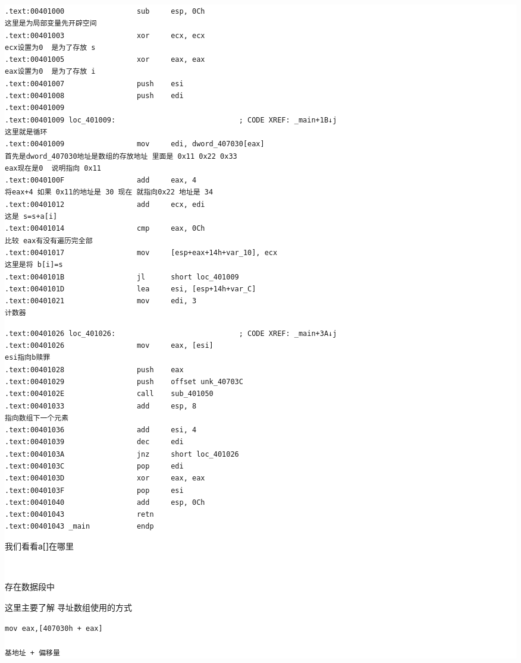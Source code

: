 ```cobol
.text:00401000                 sub     esp, 0Ch
这里是为局部变量先开辟空间
.text:00401003                 xor     ecx, ecx
ecx设置为0  是为了存放 s
.text:00401005                 xor     eax, eax
eax设置为0  是为了存放 i
.text:00401007                 push    esi
.text:00401008                 push    edi
.text:00401009
.text:00401009 loc_401009:                             ; CODE XREF: _main+1B↓j
这里就是循环
.text:00401009                 mov     edi, dword_407030[eax]
首先是dword_407030地址是数组的存放地址 里面是 0x11 0x22 0x33
eax现在是0  说明指向 0x11
.text:0040100F                 add     eax, 4
将eax+4 如果 0x11的地址是 30 现在 就指向0x22 地址是 34
.text:00401012                 add     ecx, edi
这是 s=s+a[i]
.text:00401014                 cmp     eax, 0Ch
比较 eax有没有遍历完全部  
.text:00401017                 mov     [esp+eax+14h+var_10], ecx
这里是将 b[i]=s
.text:0040101B                 jl      short loc_401009
.text:0040101D                 lea     esi, [esp+14h+var_C]
.text:00401021                 mov     edi, 3
计数器
```

```cobol
.text:00401026 loc_401026:                             ; CODE XREF: _main+3A↓j
.text:00401026                 mov     eax, [esi]
esi指向b赎罪
.text:00401028                 push    eax
.text:00401029                 push    offset unk_40703C
.text:0040102E                 call    sub_401050
.text:00401033                 add     esp, 8
指向数组下一个元素
.text:00401036                 add     esi, 4
.text:00401039                 dec     edi
.text:0040103A                 jnz     short loc_401026
.text:0040103C                 pop     edi
.text:0040103D                 xor     eax, eax
.text:0040103F                 pop     esi
.text:00401040                 add     esp, 0Ch
.text:00401043                 retn
.text:00401043 _main           endp
```

我们看看a[]在哪里



<img src="https://i-blog.csdnimg.cn/blog_migrate/ca467cd0e240bd18319934834babe2ae.png" alt="" style="max-height:173px; box-sizing:content-box;" />


存在数据段中

这里主要了解 寻址数组使用的方式

```cobol
mov eax,[407030h + eax]
 
基地址 + 偏移量
```